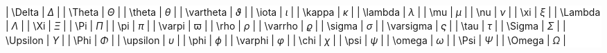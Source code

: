 | \Delta | $\Delta$ |
| \Theta | $\Theta$ |
| \theta | $\theta$ |
| \vartheta | $\vartheta$ |
| \iota | $\iota$ |
| \kappa | $\kappa$ |
| \lambda | $\lambda$ |
| \mu | $\mu$ |
| \nu | $\nu$ |
| \xi | $\xi$ |
| \Lambda | $\Lambda$ |
| \Xi | $\Xi$ |
| \Pi | $\Pi$ |
| \pi | $\pi$ |
| \varpi | $\varpi$ |
| \rho | $\rho$ |
| \varrho | $\varrho$ |
| \sigma | $\sigma$ |
| \varsigma | $\varsigma$ |
| \tau | $\tau$ |
| \Sigma | $\Sigma$ |
| \Upsilon | $\Upsilon$ |
| \Phi | $\Phi$ |
| \upsilon | $\upsilon$ |
| \phi | $\phi$ |
| \varphi | $\varphi$ |
| \chi | $\chi$ |
| \psi | $\psi$ |
| \omega | $\omega$ |
| \Psi | $\Psi$ |
| \Omega | $\Omega$ |
